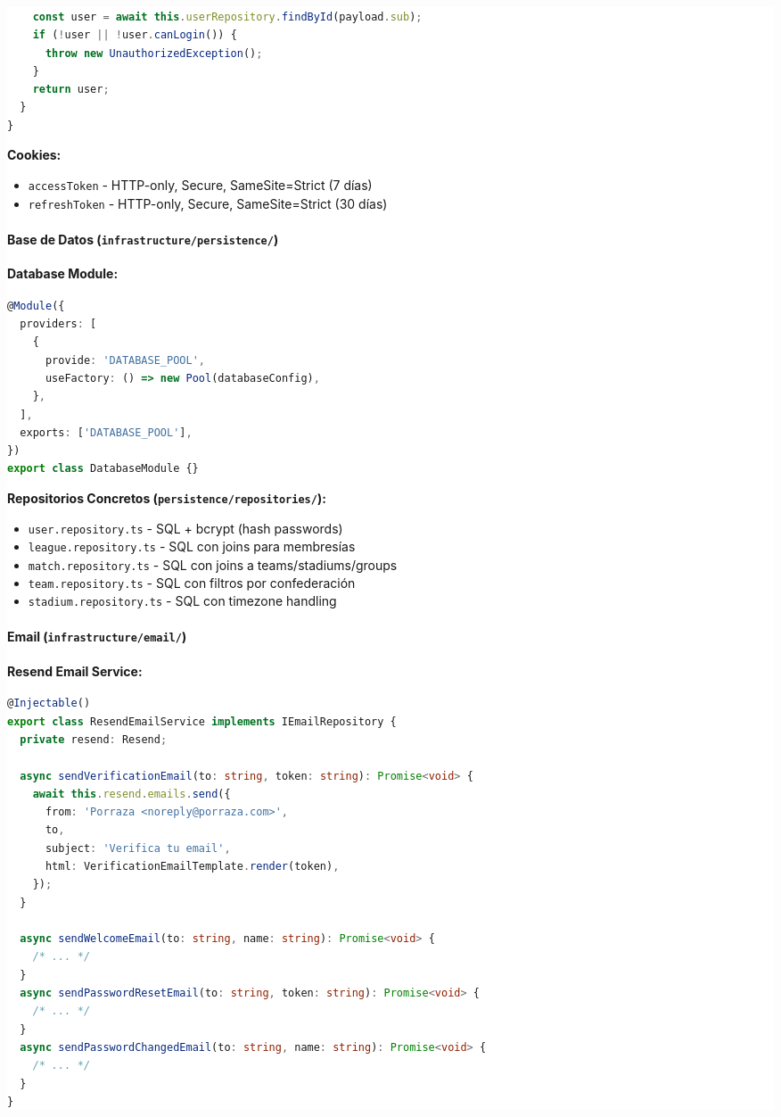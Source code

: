```typescript
    const user = await this.userRepository.findById(payload.sub);
    if (!user || !user.canLogin()) {
      throw new UnauthorizedException();
    }
    return user;
  }
}
```

**Cookies:**

- `accessToken` - HTTP-only, Secure, SameSite=Strict (7 días)
- `refreshToken` - HTTP-only, Secure, SameSite=Strict (30 días)

#### Base de Datos (`infrastructure/persistence/`)

**Database Module:**

```typescript
@Module({
  providers: [
    {
      provide: 'DATABASE_POOL',
      useFactory: () => new Pool(databaseConfig),
    },
  ],
  exports: ['DATABASE_POOL'],
})
export class DatabaseModule {}
```

**Repositorios Concretos (`persistence/repositories/`):**

- `user.repository.ts` - SQL + bcrypt (hash passwords)
- `league.repository.ts` - SQL con joins para membresías
- `match.repository.ts` - SQL con joins a teams/stadiums/groups
- `team.repository.ts` - SQL con filtros por confederación
- `stadium.repository.ts` - SQL con timezone handling

#### Email (`infrastructure/email/`)

**Resend Email Service:**

```typescript
@Injectable()
export class ResendEmailService implements IEmailRepository {
  private resend: Resend;

  async sendVerificationEmail(to: string, token: string): Promise<void> {
    await this.resend.emails.send({
      from: 'Porraza <noreply@porraza.com>',
      to,
      subject: 'Verifica tu email',
      html: VerificationEmailTemplate.render(token),
    });
  }

  async sendWelcomeEmail(to: string, name: string): Promise<void> {
    /* ... */
  }
  async sendPasswordResetEmail(to: string, token: string): Promise<void> {
    /* ... */
  }
  async sendPasswordChangedEmail(to: string, name: string): Promise<void> {
    /* ... */
  }
}
```